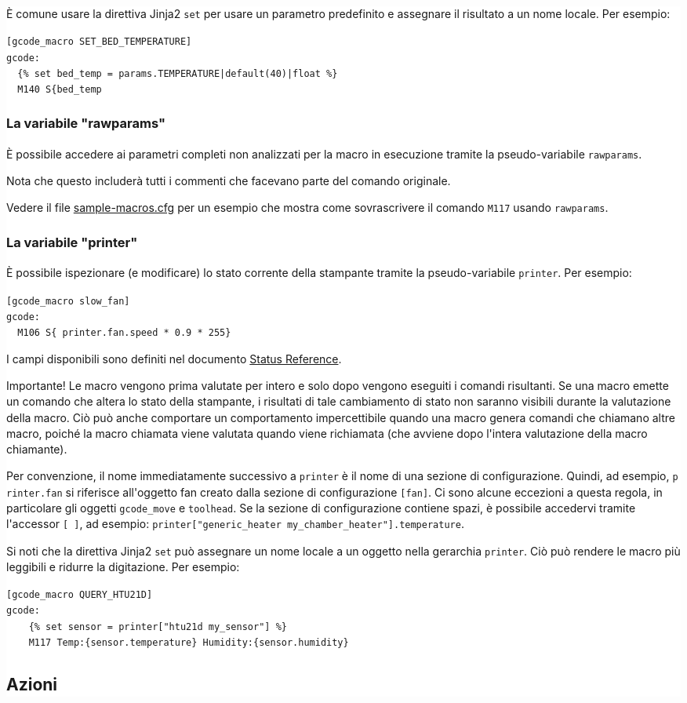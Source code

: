 È comune usare la direttiva Jinja2 `set` per usare un parametro predefinito e assegnare il risultato a un nome locale. Per esempio:

```
[gcode_macro SET_BED_TEMPERATURE]
gcode:
  {% set bed_temp = params.TEMPERATURE|default(40)|float %}
  M140 S{bed_temp
```

### La variabile "rawparams"

È possibile accedere ai parametri completi non analizzati per la macro in esecuzione tramite la pseudo-variabile `rawparams`.

Nota che questo includerà tutti i commenti che facevano parte del comando originale.

Vedere il file [sample-macros.cfg](../config/sample-macros.cfg) per un esempio che mostra come sovrascrivere il comando `M117` usando `rawparams`.

### La variabile "printer"

È possibile ispezionare (e modificare) lo stato corrente della stampante tramite la pseudo-variabile `printer`. Per esempio:

```
[gcode_macro slow_fan]
gcode:
  M106 S{ printer.fan.speed * 0.9 * 255}
```

I campi disponibili sono definiti nel documento [Status Reference](Status_Reference.md).

Importante! Le macro vengono prima valutate per intero e solo dopo vengono eseguiti i comandi risultanti. Se una macro emette un comando che altera lo stato della stampante, i risultati di tale cambiamento di stato non saranno visibili durante la valutazione della macro. Ciò può anche comportare un comportamento impercettibile quando una macro genera comandi che chiamano altre macro, poiché la macro chiamata viene valutata quando viene richiamata (che avviene dopo l'intera valutazione della macro chiamante).

Per convenzione, il nome immediatamente successivo a `printer` è il nome di una sezione di configurazione. Quindi, ad esempio, `printer.fan` si riferisce all'oggetto fan creato dalla sezione di configurazione `[fan]`. Ci sono alcune eccezioni a questa regola, in particolare gli oggetti `gcode_move` e `toolhead`. Se la sezione di configurazione contiene spazi, è possibile accedervi tramite l'accessor `[ ]`, ad esempio: `printer["generic_heater my_chamber_heater"].temperature`.

Si noti che la direttiva Jinja2 `set` può assegnare un nome locale a un oggetto nella gerarchia `printer`. Ciò può rendere le macro più leggibili e ridurre la digitazione. Per esempio:

```
[gcode_macro QUERY_HTU21D]
gcode:
    {% set sensor = printer["htu21d my_sensor"] %}
    M117 Temp:{sensor.temperature} Humidity:{sensor.humidity}
```

## Azioni
